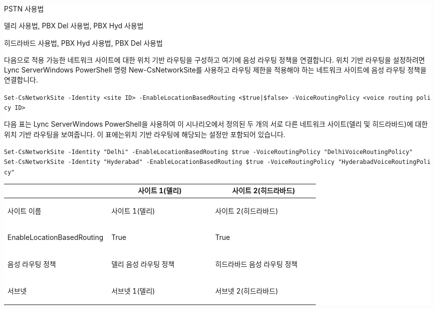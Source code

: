 </tr>
<tr class="even">
<td><p>PSTN 사용법</p></td>
<td><p>델리 사용법, PBX Del 사용법, PBX Hyd 사용법</p></td>
<td><p>히드라바드 사용법, PBX Hyd 사용법, PBX Del 사용법</p></td>
</tr>
</tbody>
</table>

  

다음으로 적용 가능한 네트워크 사이트에 대한 위치 기반 라우팅을 구성하고 여기에 음성 라우팅 정책을 연결합니다. 위치 기반 라우팅을 설정하려면 Lync ServerWindows PowerShell 명령 New-CsNetworkSite를 사용하고 라우팅 제한을 적용해야 하는 네트워크 사이트에 음성 라우팅 정책을 연결합니다.

    Set-CsNetworkSite -Identity <site ID> -EnableLocationBasedRouting <$true|$false> -VoiceRoutingPolicy <voice routing policy ID>

다음 표는 Lync ServerWindows PowerShell을 사용하여 이 시나리오에서 정의된 두 개의 서로 다른 네트워크 사이트(델리 및 히드라바드)에 대한 위치 기반 라우팅을 보여줍니다. 이 표에는위치 기반 라우팅에 해당되는 설정만 포함되어 있습니다.

    Set-CsNetworkSite -Identity "Delhi" -EnableLocationBasedRouting $true -VoiceRoutingPolicy "DelhiVoiceRoutingPolicy"
    Set-CsNetworkSite -Identity "Hyderabad" -EnableLocationBasedRouting $true -VoiceRoutingPolicy "HyderabadVoiceRoutingPolicy"


<table>
<colgroup>
<col style="width: 33%" />
<col style="width: 33%" />
<col style="width: 33%" />
</colgroup>
<thead>
<tr class="header">
<th></th>
<th>사이트 1(델리)</th>
<th>사이트 2(히드라바드)</th>
</tr>
</thead>
<tbody>
<tr class="odd">
<td><p>사이트 이름</p></td>
<td><p>사이트 1(델리)</p></td>
<td><p>사이트 2(히드라바드)</p></td>
</tr>
<tr class="even">
<td><p>EnableLocationBasedRouting</p></td>
<td><p>True</p></td>
<td><p>True</p></td>
</tr>
<tr class="odd">
<td><p>음성 라우팅 정책</p></td>
<td><p>델리 음성 라우팅 정책</p></td>
<td><p>히드라바드 음성 라우팅 정책</p></td>
</tr>
<tr class="even">
<td><p>서브넷</p></td>
<td><p>서브넷 1(델리)</p></td>
<td><p>서브넷 2(히드라바드)</p></td>
</tr>
</tbody>
</table>
